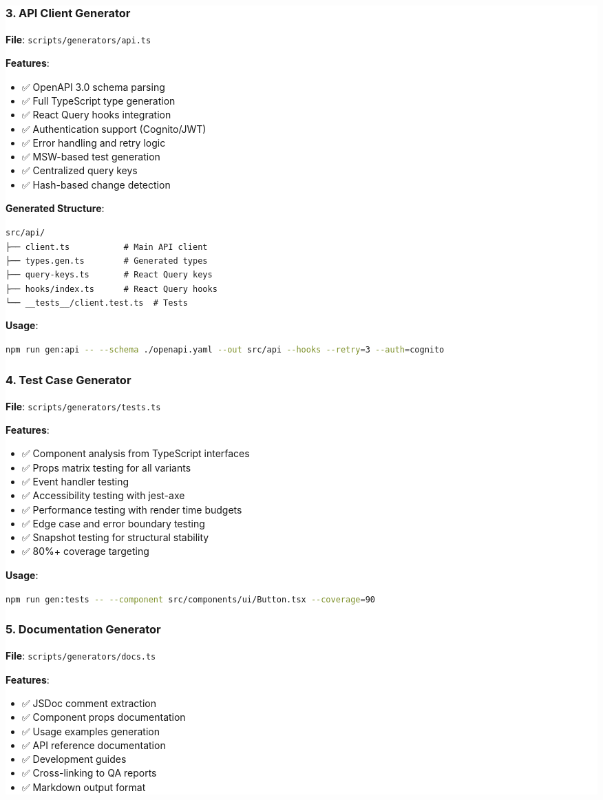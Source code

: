 ### 3. API Client Generator

**File**: `scripts/generators/api.ts`

**Features**:
- ✅ OpenAPI 3.0 schema parsing
- ✅ Full TypeScript type generation
- ✅ React Query hooks integration
- ✅ Authentication support (Cognito/JWT)
- ✅ Error handling and retry logic
- ✅ MSW-based test generation
- ✅ Centralized query keys
- ✅ Hash-based change detection

**Generated Structure**:
```
src/api/
├── client.ts           # Main API client
├── types.gen.ts        # Generated types
├── query-keys.ts       # React Query keys
├── hooks/index.ts      # React Query hooks
└── __tests__/client.test.ts  # Tests
```

**Usage**:
```bash
npm run gen:api -- --schema ./openapi.yaml --out src/api --hooks --retry=3 --auth=cognito
```

### 4. Test Case Generator

**File**: `scripts/generators/tests.ts`

**Features**:
- ✅ Component analysis from TypeScript interfaces
- ✅ Props matrix testing for all variants
- ✅ Event handler testing
- ✅ Accessibility testing with jest-axe
- ✅ Performance testing with render time budgets
- ✅ Edge case and error boundary testing
- ✅ Snapshot testing for structural stability
- ✅ 80%+ coverage targeting

**Usage**:
```bash
npm run gen:tests -- --component src/components/ui/Button.tsx --coverage=90
```

### 5. Documentation Generator

**File**: `scripts/generators/docs.ts`

**Features**:
- ✅ JSDoc comment extraction
- ✅ Component props documentation
- ✅ Usage examples generation
- ✅ API reference documentation
- ✅ Development guides
- ✅ Cross-linking to QA reports
- ✅ Markdown output format
